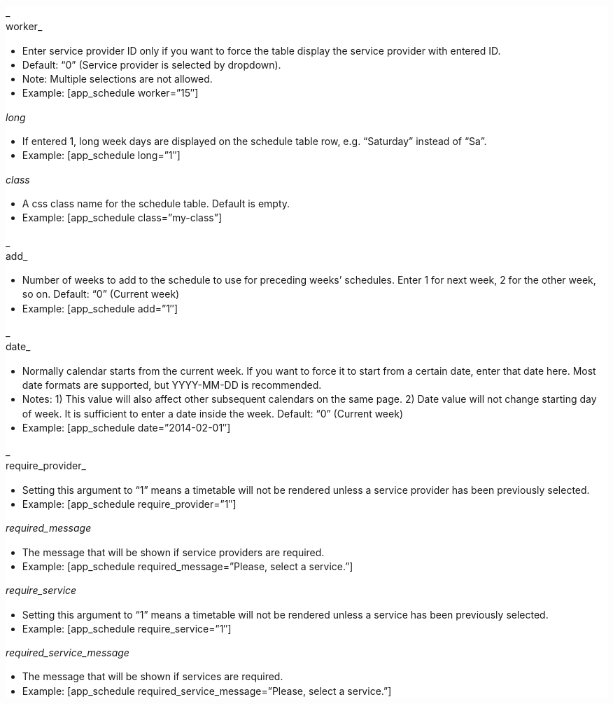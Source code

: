 _  
worker_

*   Enter service provider ID only if you want to force the table display the service provider with entered ID.
*   Default: “0” (Service provider is selected by dropdown).
*   Note: Multiple selections are not allowed.
*   Example: [app_schedule worker=”15″]

_long_

*   If entered 1, long week days are displayed on the schedule table row, e.g. “Saturday” instead of “Sa”.
*   Example: [app_schedule long=”1″]

_class_

*   A css class name for the schedule table. Default is empty.
*   Example: [app_schedule class=”my-class”]

_  
add_

*   Number of weeks to add to the schedule to use for preceding weeks’ schedules. Enter 1 for next week, 2 for the other week, so on. Default: “0” (Current week)
*   Example: [app_schedule add=”1″]

_  
date_

*   Normally calendar starts from the current week. If you want to force it to start from a certain date, enter that date here. Most date formats are supported, but YYYY-MM-DD is recommended.
*   Notes: 1) This value will also affect other subsequent calendars on the same page. 2) Date value will not change starting day of week. It is sufficient to enter a date inside the week. Default: “0” (Current week)
*   Example: [app_schedule date=”2014-02-01″]

_  
require_provider_

*   Setting this argument to “1” means a timetable will not be rendered unless a service provider has been previously selected.
*   Example: [app_schedule require_provider=”1″]

_required_message_

*   The message that will be shown if service providers are required.
*   Example: [app_schedule required_message=”Please, select a service.”]

_require_service_

*   Setting this argument to “1” means a timetable will not be rendered unless a service has been previously selected.
*   Example: [app_schedule require_service=”1″]

_required_service_message_

*   The message that will be shown if services are required.
*   Example: [app_schedule required_service_message=”Please, select a service.”]
